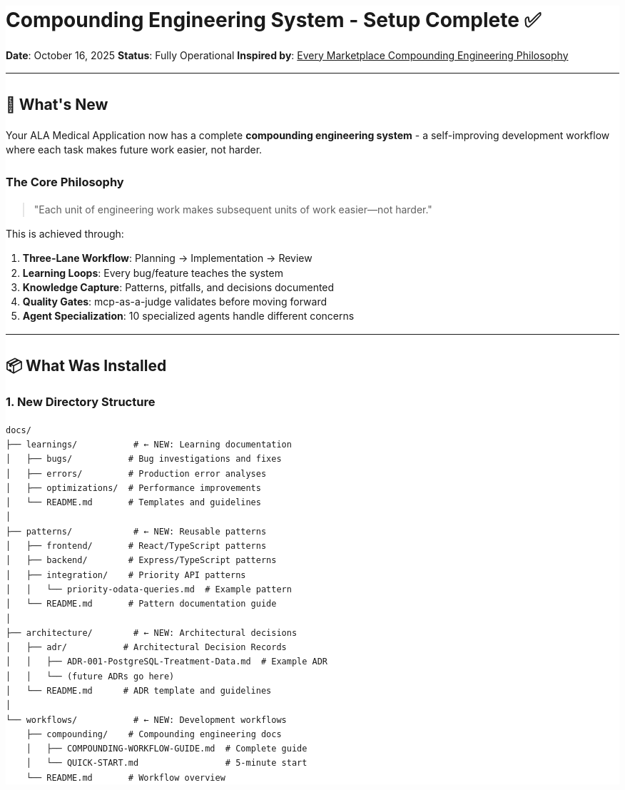 # Compounding Engineering System - Setup Complete ✅

**Date**: October 16, 2025
**Status**: Fully Operational
**Inspired by**: [Every Marketplace Compounding Engineering Philosophy](https://github.com/EveryInc/every-marketplace)

---

## 🎉 What's New

Your ALA Medical Application now has a complete **compounding engineering system** - a self-improving development workflow where each task makes future work easier, not harder.

### The Core Philosophy

> "Each unit of engineering work makes subsequent units of work easier—not harder."

This is achieved through:
1. **Three-Lane Workflow**: Planning → Implementation → Review
2. **Learning Loops**: Every bug/feature teaches the system
3. **Knowledge Capture**: Patterns, pitfalls, and decisions documented
4. **Quality Gates**: mcp-as-a-judge validates before moving forward
5. **Agent Specialization**: 10 specialized agents handle different concerns

---

## 📦 What Was Installed

### 1. New Directory Structure

```
docs/
├── learnings/           # ← NEW: Learning documentation
│   ├── bugs/           # Bug investigations and fixes
│   ├── errors/         # Production error analyses
│   ├── optimizations/  # Performance improvements
│   └── README.md       # Templates and guidelines
│
├── patterns/            # ← NEW: Reusable patterns
│   ├── frontend/       # React/TypeScript patterns
│   ├── backend/        # Express/TypeScript patterns
│   ├── integration/    # Priority API patterns
│   │   └── priority-odata-queries.md  # Example pattern
│   └── README.md       # Pattern documentation guide
│
├── architecture/        # ← NEW: Architectural decisions
│   ├── adr/           # Architectural Decision Records
│   │   ├── ADR-001-PostgreSQL-Treatment-Data.md  # Example ADR
│   │   └── (future ADRs go here)
│   └── README.md      # ADR template and guidelines
│
└── workflows/           # ← NEW: Development workflows
    ├── compounding/    # Compounding engineering docs
    │   ├── COMPOUNDING-WORKFLOW-GUIDE.md  # Complete guide
    │   └── QUICK-START.md                 # 5-minute start
    └── README.md       # Workflow overview
```
